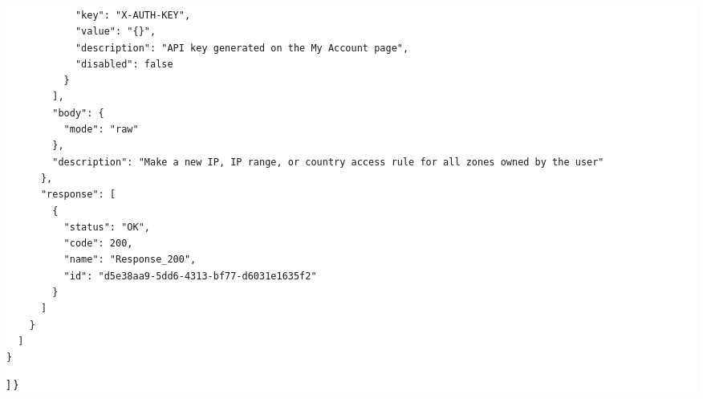                 "key": "X-AUTH-KEY",
                "value": "{}",
                "description": "API key generated on the My Account page",
                "disabled": false
              }
            ],
            "body": {
              "mode": "raw"
            },
            "description": "Make a new IP, IP range, or country access rule for all zones owned by the user"
          },
          "response": [
            {
              "status": "OK",
              "code": 200,
              "name": "Response_200",
              "id": "d5e38aa9-5dd6-4313-bf77-d6031e1635f2"
            }
          ]
        }
      ]
    }
  ]
}